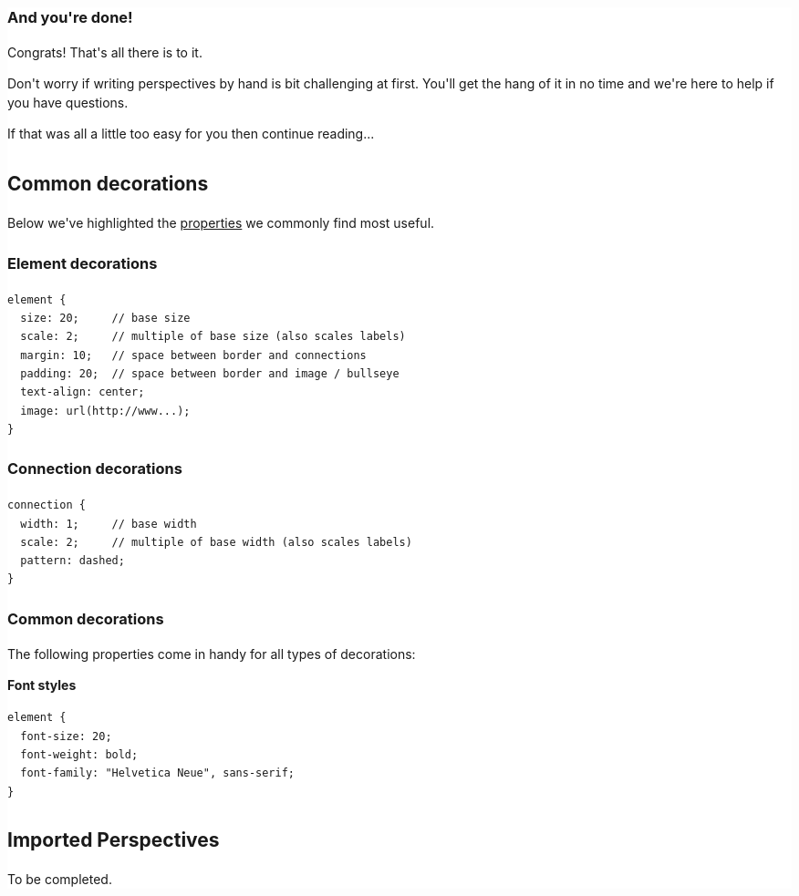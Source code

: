 ### And you're done!

Congrats! That's all there is to it.

Don't worry if writing perspectives by hand is bit challenging at first.
You'll get the hang of it in no time and we're here to help if you have questions.

If that was all a little too easy for you then continue reading...

## Common decorations

Below we've highlighted the [properties](/property-reference.md) we commonly find most useful.

### Element decorations

```
element {
  size: 20;     // base size
  scale: 2;     // multiple of base size (also scales labels)
  margin: 10;   // space between border and connections
  padding: 20;  // space between border and image / bullseye
  text-align: center;
  image: url(http://www...);
}
```

### Connection decorations

```
connection {
  width: 1;     // base width
  scale: 2;     // multiple of base width (also scales labels)
  pattern: dashed;
}
```

### Common decorations

The following properties come in handy for all types of decorations:

**Font styles**

```
element {
  font-size: 20;
  font-weight: bold;
  font-family: "Helvetica Neue", sans-serif;
}
```

## Imported Perspectives

To be completed.
